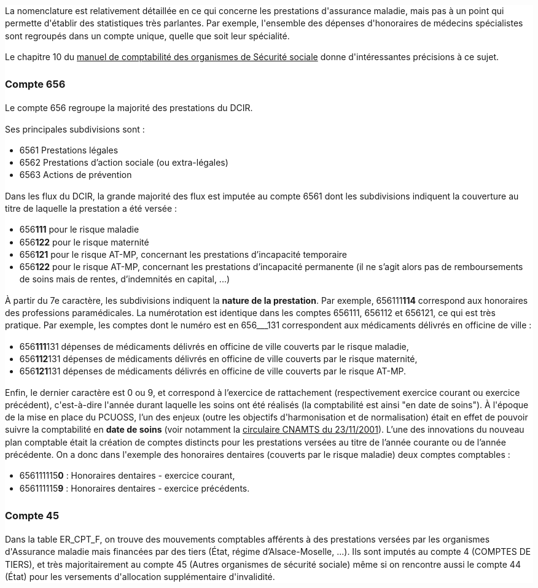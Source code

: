 La nomenclature est relativement détaillée en ce qui concerne les prestations d'assurance maladie, mais pas à un point qui permette d'établir des statistiques très parlantes. Par exemple, l'ensemble des dépenses d'honoraires de médecins spécialistes sont regroupés dans un compte unique, quelle que soit leur spécialité.

Le chapitre 10 du [manuel de comptabilité des organismes de Sécurité sociale](https://en3s.fr/articles-regards/Publication/2020-Manuel-compta.pdf) donne d'intéressantes précisions à ce sujet.

### Compte 656

Le compte 656 regroupe la majorité des prestations du DCIR.

Ses principales subdivisions sont :

- 6561 Prestations légales
- 6562 Prestations d’action sociale (ou extra-légales)
- 6563 Actions de prévention

Dans les flux du DCIR, la grande majorité des flux est imputée au compte 6561 dont les subdivisions indiquent la couverture au titre de laquelle la prestation a été versée :

- 656**111** pour le risque maladie
- 656**122** pour le risque maternité
- 656**121** pour le risque AT-MP, concernant les prestations d’incapacité temporaire
- 656**122** pour le risque AT-MP, concernant les prestations d’incapacité permanente (il ne s’agit alors pas de remboursements de soins mais de rentes, d’indemnités en capital, ...)

À partir du 7e caractère, les subdivisions indiquent la **nature de la prestation**. Par exemple, 656111**114** correspond aux honoraires des professions paramédicales. La numérotation est identique dans les comptes 656111, 656112 et 656121, ce qui est très pratique. Par exemple, les comptes dont le numéro est en 656___131 correspondent aux médicaments délivrés en officine de ville :

- 656**111**131 dépenses de médicaments délivrés en officine de ville couverts par le risque maladie,
- 656**112**131 dépenses de médicaments délivrés en officine de ville couverts par le risque maternité,
- 656**121**131 dépenses de médicaments délivrés en officine de ville couverts par le risque AT-MP.

Enfin, le dernier caractère est 0 ou 9, et correspond à l’exercice de rattachement (respectivement exercice courant ou exercice précédent), c'est-à-dire l'année durant laquelle les soins ont été réalisés (la comptabilité est ainsi "en date de soins"). À l'époque de la mise en place du PCUOSS, l’un des enjeux (outre les objectifs d'harmonisation et de normalisation) était en effet de pouvoir suivre la comptabilité en **date de soins** (voir notamment la [circulaire CNAMTS du 23/11/2001](http://www.mediam.ext.cnamts.fr/ameli/cons/CIRCC/CC0111/011123-A.PDF)). L’une des innovations du nouveau plan comptable était la création de comptes distincts pour les prestations versées au titre de l’année courante ou de l’année précédente. On a donc dans l'exemple des honoraires dentaires (couverts par le risque maladie) deux comptes comptables :

- 656111115**0** : Honoraires dentaires - exercice courant,
- 656111115**9** : Honoraires dentaires - exercice précédents.

### Compte 45

Dans la table ER_CPT_F, on trouve des mouvements comptables afférents à des prestations versées par les organismes d'Assurance maladie mais financées par des tiers (État, régime d’Alsace-Moselle, ...). Ils sont imputés au compte 4 (COMPTES DE TIERS), et très majoritairement au compte 45 (Autres organismes de sécurité sociale) même si on rencontre aussi le compte 44 (État) pour les versements d'allocation supplémentaire d'invalidité.
